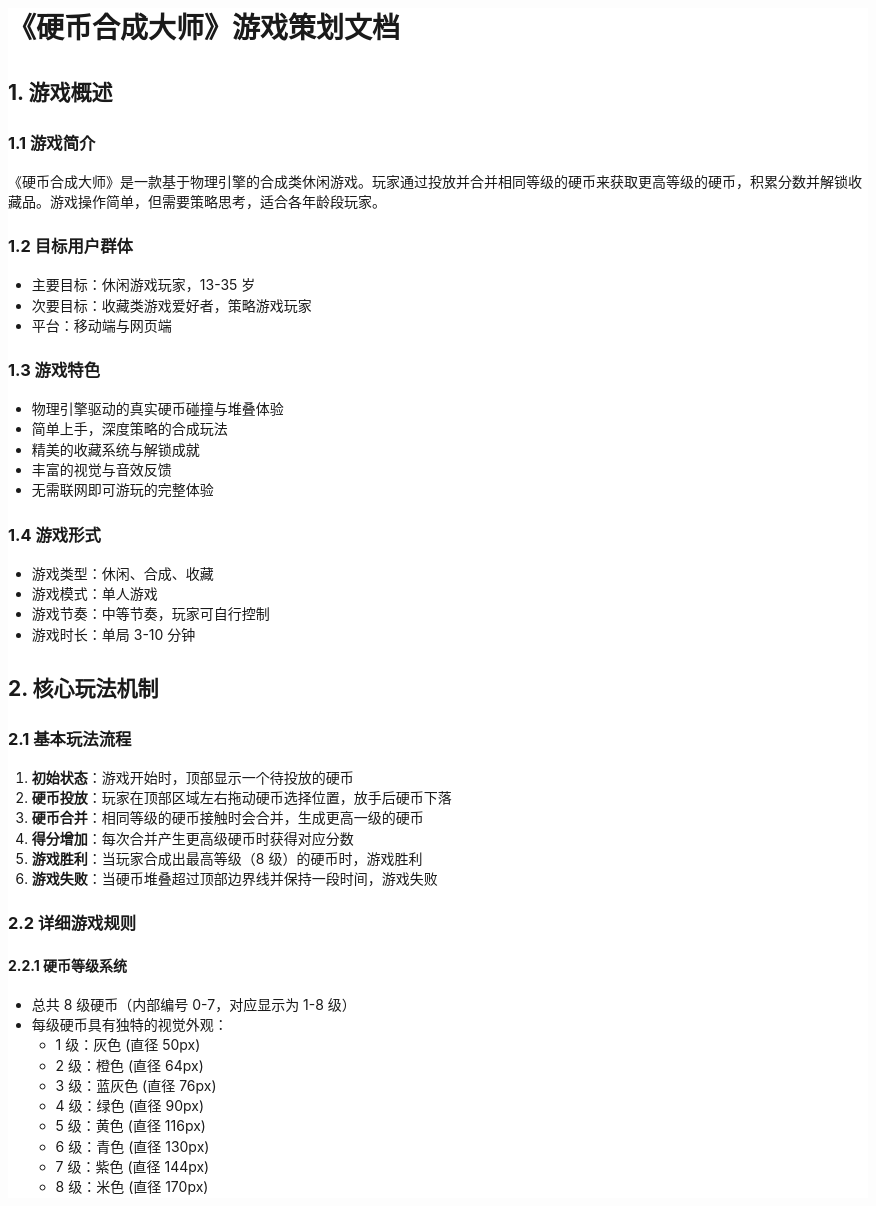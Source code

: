 # 《硬币合成大师》游戏策划文档

## 1. 游戏概述

### 1.1 游戏简介

《硬币合成大师》是一款基于物理引擎的合成类休闲游戏。玩家通过投放并合并相同等级的硬币来获取更高等级的硬币，积累分数并解锁收藏品。游戏操作简单，但需要策略思考，适合各年龄段玩家。

### 1.2 目标用户群体

- 主要目标：休闲游戏玩家，13-35 岁
- 次要目标：收藏类游戏爱好者，策略游戏玩家
- 平台：移动端与网页端

### 1.3 游戏特色

- 物理引擎驱动的真实硬币碰撞与堆叠体验
- 简单上手，深度策略的合成玩法
- 精美的收藏系统与解锁成就
- 丰富的视觉与音效反馈
- 无需联网即可游玩的完整体验

### 1.4 游戏形式

- 游戏类型：休闲、合成、收藏
- 游戏模式：单人游戏
- 游戏节奏：中等节奏，玩家可自行控制
- 游戏时长：单局 3-10 分钟

## 2. 核心玩法机制

### 2.1 基本玩法流程

1. **初始状态**：游戏开始时，顶部显示一个待投放的硬币
2. **硬币投放**：玩家在顶部区域左右拖动硬币选择位置，放手后硬币下落
3. **硬币合并**：相同等级的硬币接触时会合并，生成更高一级的硬币
4. **得分增加**：每次合并产生更高级硬币时获得对应分数
5. **游戏胜利**：当玩家合成出最高等级（8 级）的硬币时，游戏胜利
6. **游戏失败**：当硬币堆叠超过顶部边界线并保持一段时间，游戏失败

### 2.2 详细游戏规则

#### 2.2.1 硬币等级系统

- 总共 8 级硬币（内部编号 0-7，对应显示为 1-8 级）
- 每级硬币具有独特的视觉外观：
  - 1 级：灰色 (直径 50px)
  - 2 级：橙色 (直径 64px)
  - 3 级：蓝灰色 (直径 76px)
  - 4 级：绿色 (直径 90px)
  - 5 级：黄色 (直径 116px)
  - 6 级：青色 (直径 130px)
  - 7 级：紫色 (直径 144px)
  - 8 级：米色 (直径 170px)
